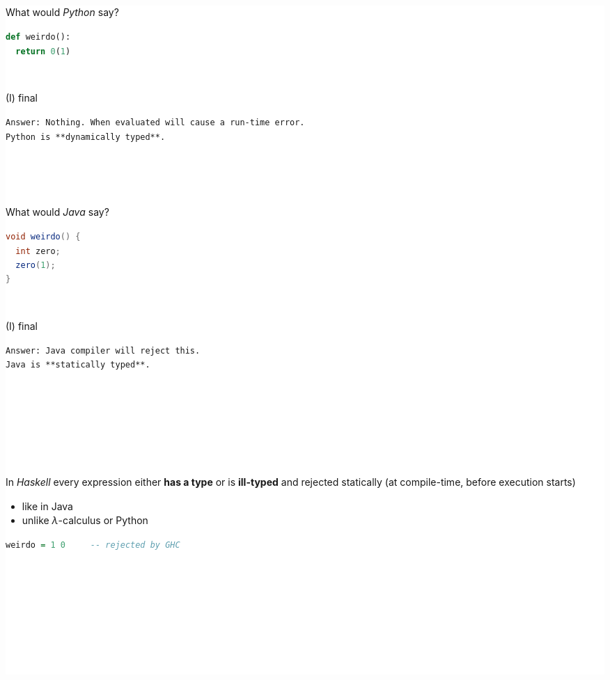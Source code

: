 What would *Python* say?

```python
def weirdo():
  return 0(1)
```

<br>

(I) final

    Answer: Nothing. When evaluated will cause a run-time error.
    Python is **dynamically typed**.

<br>
<br>
<br>

What would *Java* say?

```java
void weirdo() {
  int zero;
  zero(1);
}
```

<br>

(I) final

    Answer: Java compiler will reject this.
    Java is **statically typed**.

<br>
<br>
<br>
<br>
<br>
<br>

In *Haskell* every expression either **has a type**
or is **ill-typed** and rejected statically
(at compile-time, before execution starts)

  * like in Java
  * unlike $\lambda$-calculus or Python

```haskell
weirdo = 1 0     -- rejected by GHC
```

<br>
<br>
<br>
<br>
<br>
<br>
<br>
<br>
